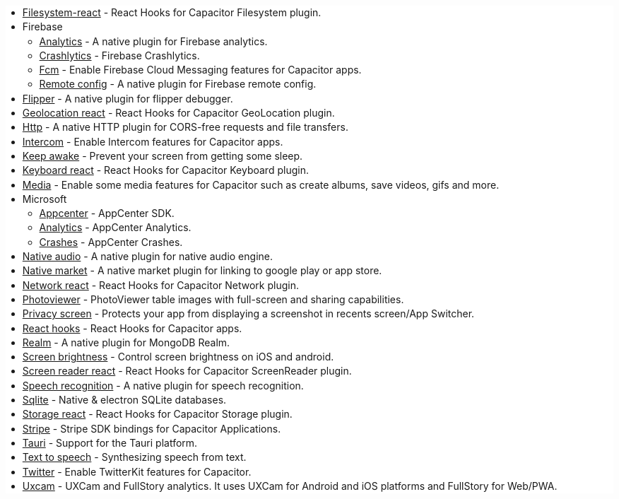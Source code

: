- [Filesystem-react](https://github.com/capacitor-community/filesystem-react) - React Hooks for Capacitor Filesystem plugin.
- Firebase
    - [Analytics](https://github.com/capacitor-community/firebase-analytics) - A native plugin for Firebase analytics.
    - [Crashlytics](https://github.com/capacitor-community/firebase-crashlytics) - Firebase Crashlytics.
    - [Fcm](https://github.com/capacitor-community/fcm) - Enable Firebase Cloud Messaging features for Capacitor apps.
    - [Remote config](https://github.com/capacitor-community/firebase-remote-config) - A native plugin for Firebase remote config.
- [Flipper](https://github.com/capacitor-community/flipper) - A native plugin for flipper debugger.
- [Geolocation react](https://github.com/capacitor-community/geolocation-react) - React Hooks for Capacitor GeoLocation plugin.
- [Http](https://github.com/capacitor-community/http) - A native HTTP plugin for CORS-free requests and file transfers.
- [Intercom](https://github.com/capacitor-community/intercom) - Enable Intercom features for Capacitor apps.
- [Keep awake](https://github.com/capacitor-community/keep-awake) - Prevent your screen from getting some sleep.
- [Keyboard react](https://github.com/capacitor-community/keyboard-react) - React Hooks for Capacitor Keyboard plugin.
- [Media](https://github.com/capacitor-community/media) - Enable some media features for Capacitor such as create albums, save videos, gifs and more.
- Microsoft
    - [Appcenter](https://github.com/capacitor-community/appcenter-sdk-capacitor/tree/master/appcenter) - AppCenter SDK.
    - [Analytics](https://github.com/capacitor-community/appcenter-sdk-capacitor/tree/master/appcenter-analytics) - AppCenter Analytics.
    - [Crashes](https://github.com/capacitor-community/appcenter-sdk-capacitor/tree/master/appcenter-crashes) - AppCenter Crashes.
- [Native audio](https://github.com/capacitor-community/native-audio) - A native plugin for native audio engine.
- [Native market](https://github.com/capacitor-community/native-market) - A native market plugin for linking to google play or app store.
- [Network react](https://github.com/capacitor-community/network-react) - React Hooks for Capacitor Network plugin.
- [Photoviewer](https://github.com/capacitor-community/photoviewer) - PhotoViewer table images with full-screen and sharing capabilities.
- [Privacy screen](https://github.com/capacitor-community/privacy-screen) - Protects your app from displaying a screenshot in recents screen/App Switcher.
- [React hooks](https://github.com/capacitor-community/react-hooks) - React Hooks for Capacitor apps.
- [Realm](https://github.com/capacitor-community/realm) - A native plugin for MongoDB Realm.
- [Screen brightness](https://github.com/capacitor-community/screen-brightness) - Control screen brightness on iOS and android.
- [Screen reader react](https://github.com/capacitor-community/screen-reader-react) - React Hooks for Capacitor ScreenReader plugin.
- [Speech recognition](https://github.com/capacitor-community/speech-recognition) - A native plugin for speech recognition.
- [Sqlite](https://github.com/capacitor-community/sqlite) - Native & electron SQLite databases.
- [Storage react](https://github.com/capacitor-community/storage-react) - React Hooks for Capacitor Storage plugin.
- [Stripe](https://github.com/capacitor-community/stripe) - Stripe SDK bindings for Capacitor Applications.
- [Tauri](https://github.com/capacitor-community/tauri) - Support for the Tauri platform.
- [Text to speech](https://github.com/capacitor-community/text-to-speech) - Synthesizing speech from text.
- [Twitter](https://github.com/capacitor-community/twitter) - Enable TwitterKit features for Capacitor.
- [Uxcam](https://github.com/capacitor-community/uxcam) - UXCam and FullStory analytics. It uses UXCam for Android and iOS platforms and FullStory for Web/PWA.
